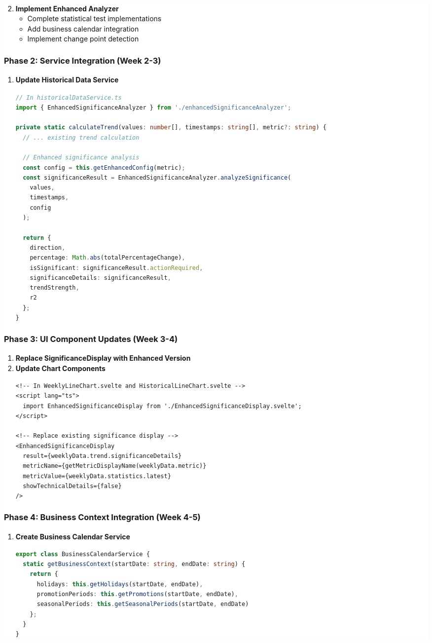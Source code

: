 2. **Implement Enhanced Analyzer**
   - Complete statistical test implementations
   - Add business calendar integration
   - Implement change point detection

### Phase 2: Service Integration (Week 2-3)
1. **Update Historical Data Service**
   ```typescript
   // In historicalDataService.ts
   import { EnhancedSignificanceAnalyzer } from './enhancedSignificanceAnalyzer';
   
   private static calculateTrend(values: number[], timestamps: string[], metric?: string) {
     // ... existing trend calculation
     
     // Enhanced significance analysis
     const config = this.getEnhancedConfig(metric);
     const significanceResult = EnhancedSignificanceAnalyzer.analyzeSignificance(
       values, 
       timestamps, 
       config
     );
     
     return {
       direction,
       percentage: Math.abs(totalPercentageChange),
       isSignificant: significanceResult.actionRequired,
       significanceDetails: significanceResult,
       trendStrength,
       r2
     };
   }
   ```

### Phase 3: UI Component Updates (Week 3-4)
1. **Replace SignificanceDisplay with Enhanced Version**
2. **Update Chart Components**
   ```svelte
   <!-- In WeeklyLineChart.svelte and HistoricalLineChart.svelte -->
   <script lang="ts">
     import EnhancedSignificanceDisplay from './EnhancedSignificanceDisplay.svelte';
   </script>
   
   <!-- Replace existing significance display -->
   <EnhancedSignificanceDisplay 
     result={weeklyData.trend.significanceDetails}
     metricName={getMetricDisplayName(weeklyData.metric)}
     metricValue={weeklyData.statistics.latest}
     showTechnicalDetails={false}
   />
   ```

### Phase 4: Business Context Integration (Week 4-5)
1. **Create Business Calendar Service**
   ```typescript
   export class BusinessCalendarService {
     static getBusinessContext(startDate: string, endDate: string) {
       return {
         holidays: this.getHolidays(startDate, endDate),
         promotionPeriods: this.getPromotions(startDate, endDate),
         seasonalPeriods: this.getSeasonalPeriods(startDate, endDate)
       };
     }
   }
   ```
